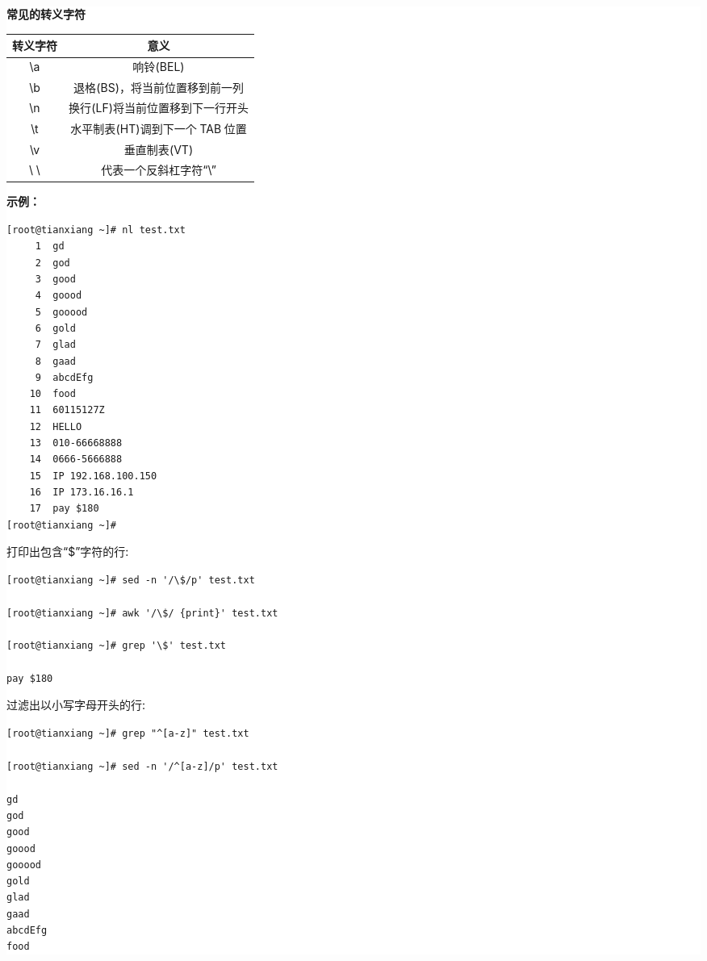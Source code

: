 **常见的转义字符**

| 转义字符 |               意义               |
| :------: | :------------------------------: |
|    \a    |            响铃(BEL)             |
|    \b    |  退格(BS)，将当前位置移到前一列  |
|    \n    | 换行(LF)将当前位置移到下一行开头 |
|    \t    | 水平制表(HT)调到下一个 TAB 位置  |
|    \v    |           垂直制表(VT)           |
|   \ \    |      代表一个反斜杠字符“\”       |

**示例：**

```
[root@tianxiang ~]# nl test.txt
     1	gd
     2	god
     3	good
     4	goood
     5	gooood
     6	gold
     7	glad
     8	gaad
     9	abcdEfg
    10	food
    11	60115127Z
    12	HELLO
    13	010-66668888
    14	0666-5666888
    15	IP 192.168.100.150
    16	IP 173.16.16.1
    17	pay $180
[root@tianxiang ~]#
```

打印出包含“$”字符的行:

```
[root@tianxiang ~]# sed -n '/\$/p' test.txt

[root@tianxiang ~]# awk '/\$/ {print}' test.txt

[root@tianxiang ~]# grep '\$' test.txt

pay $180
```

过滤出以小写字母开头的行:

```
[root@tianxiang ~]# grep "^[a-z]" test.txt

[root@tianxiang ~]# sed -n '/^[a-z]/p' test.txt

gd
god
good
goood
gooood
gold
glad
gaad
abcdEfg
food
```